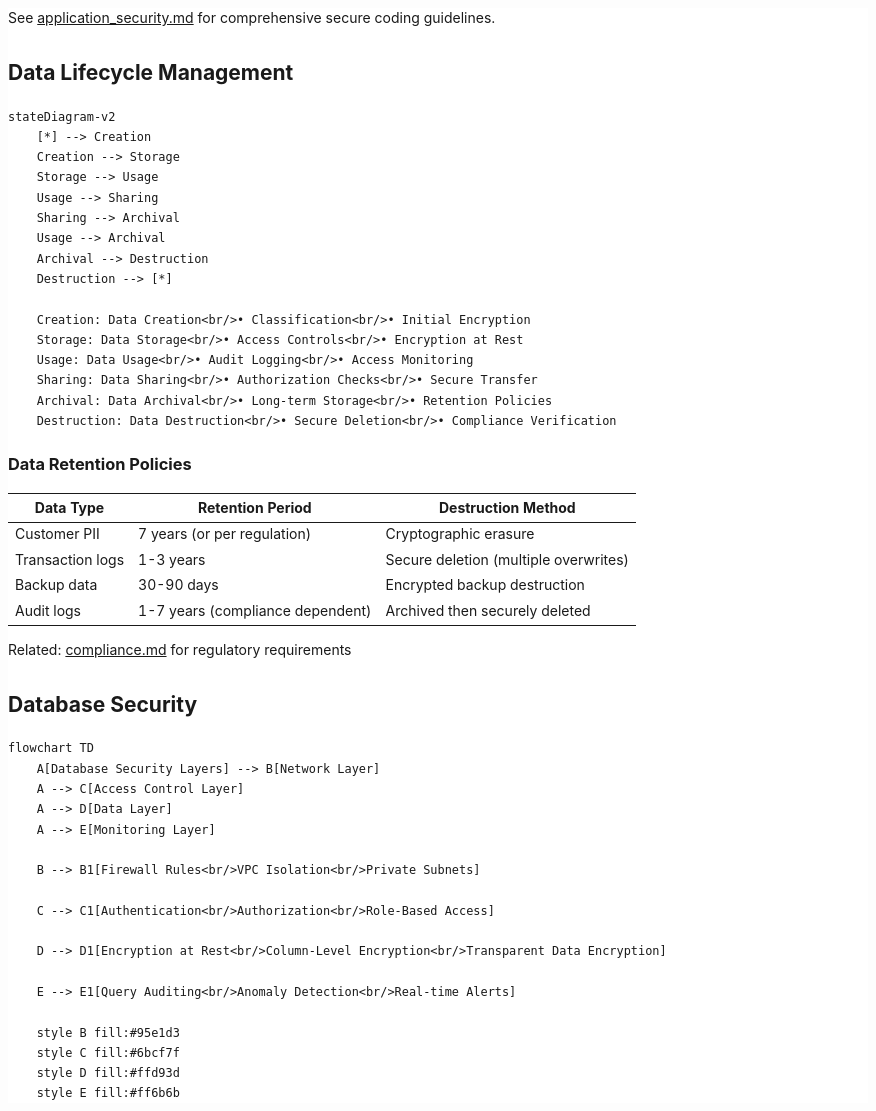 See [application_security.md](application_security.md) for comprehensive secure coding guidelines.

## Data Lifecycle Management

```mermaid
stateDiagram-v2
    [*] --> Creation
    Creation --> Storage
    Storage --> Usage
    Usage --> Sharing
    Sharing --> Archival
    Usage --> Archival
    Archival --> Destruction
    Destruction --> [*]
    
    Creation: Data Creation<br/>• Classification<br/>• Initial Encryption
    Storage: Data Storage<br/>• Access Controls<br/>• Encryption at Rest
    Usage: Data Usage<br/>• Audit Logging<br/>• Access Monitoring
    Sharing: Data Sharing<br/>• Authorization Checks<br/>• Secure Transfer
    Archival: Data Archival<br/>• Long-term Storage<br/>• Retention Policies
    Destruction: Data Destruction<br/>• Secure Deletion<br/>• Compliance Verification
```

### Data Retention Policies

| Data Type | Retention Period | Destruction Method |
|-----------|-----------------|-------------------|
| Customer PII | 7 years (or per regulation) | Cryptographic erasure |
| Transaction logs | 1-3 years | Secure deletion (multiple overwrites) |
| Backup data | 30-90 days | Encrypted backup destruction |
| Audit logs | 1-7 years (compliance dependent) | Archived then securely deleted |

Related: [compliance.md](compliance.md) for regulatory requirements

## Database Security

```mermaid
flowchart TD
    A[Database Security Layers] --> B[Network Layer]
    A --> C[Access Control Layer]
    A --> D[Data Layer]
    A --> E[Monitoring Layer]
    
    B --> B1[Firewall Rules<br/>VPC Isolation<br/>Private Subnets]
    
    C --> C1[Authentication<br/>Authorization<br/>Role-Based Access]
    
    D --> D1[Encryption at Rest<br/>Column-Level Encryption<br/>Transparent Data Encryption]
    
    E --> E1[Query Auditing<br/>Anomaly Detection<br/>Real-time Alerts]
    
    style B fill:#95e1d3
    style C fill:#6bcf7f
    style D fill:#ffd93d
    style E fill:#ff6b6b
```
